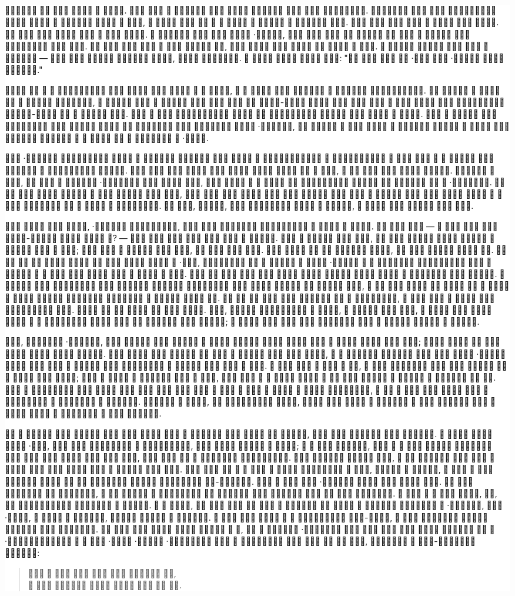     .          .           ,            .        .        .      ·,             .        ,        .        —     ,  .     : "    ·  ·  ."

           ,        .        ,          -          -    .            .              ·,                     ·.

 ·                      .           ,      .   ,     ·   ,             ·.          ,                        .  , ,     ,      .

   , · ,        .    —     -   ? —        .     ,          ;      ,    .      ,     .            ·,       ·                 .              .              ,                  .         ,        .       . ,    ,    ,              ;            .

,  ·,               ;        .           ,        ·             .       ,           ;        ,                .                   ,             .   ,   ,                 .

              ,     .     ·,     ,     ;    ,             ,      .    ,               .           ,   ,            -.     ·    .     ,             .      , ,     .   ,              ·,  ·,    ,    .        -,       .        ,    ·         ·    · · ·        ,   - :

<blockquote><div>       ,</div><div>       .</div></blockquote>
